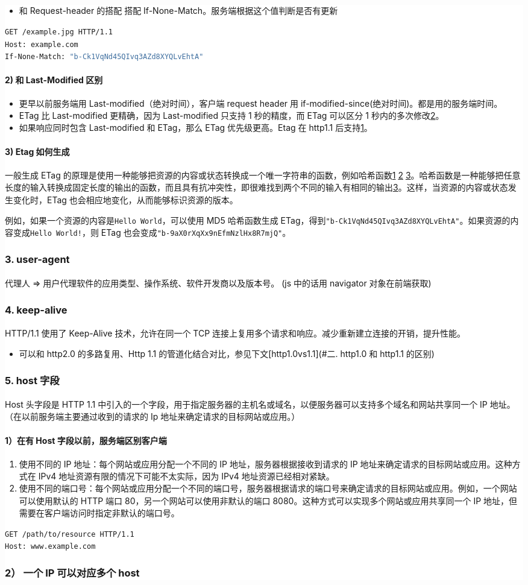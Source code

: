 - 和 Request-header 的搭配 搭配 If-None-Match。服务端根据这个值判断是否有更新

```bash
GET /example.jpg HTTP/1.1
Host: example.com
If-None-Match: "b-Ck1VqNd45QIvq3AZd8XYQLvEhtA"
```

#### 2) 和 Last-Modified 区别

- 更早以前服务端用 Last-modified（绝对时间），客户端 request header 用 if-modified-since(绝对时间)。都是用的服务端时间。
- ETag 比 Last-modified 更精确，因为 Last-modified 只支持 1 秒的精度，而 ETag 可以区分 1 秒内的多次修改[2](https://serverfault.com/questions/795129/what-are-the-benefits-and-drawbacks-of-using-etag-vs-lastmodified-as-a-cdn-cache)。
- 如果响应同时包含 Last-modified 和 ETag，那么 ETag 优先级更高。Etag 在 http1.1 后支持[1](https://stackoverflow.com/questions/824152/what-takes-precedence-the-etag-or-last-modified-http-header)。

#### 3) Etag 如何生成

一般生成 ETag 的原理是使用一种能够把资源的内容或状态转换成一个唯一字符串的函数，例如哈希函数[1](https://en.wikipedia.org/wiki/HTTP_ETag) [2](https://developer.mozilla.org/en-US/docs/Web/HTTP/Headers/ETag) [3](https://www.holisticseo.digital/pagespeed/etag/)。哈希函数是一种能够把任意长度的输入转换成固定长度的输出的函数，而且具有抗冲突性，即很难找到两个不同的输入有相同的输出[3](https://www.holisticseo.digital/pagespeed/etag/)。这样，当资源的内容或状态发生变化时，ETag 也会相应地变化，从而能够标识资源的版本。

例如，如果一个资源的内容是`Hello World`，可以使用 MD5 哈希函数生成 ETag，得到`"b-Ck1VqNd45QIvq3AZd8XYQLvEhtA"`。如果资源的内容变成`Hello World!`，则 ETag 也会变成`"b-9aX0rXqXx9nEfmNzlHx8R7mjQ"`。

### 3\. user-agent

代理人 => 用户代理软件的应用类型、操作系统、软件开发商以及版本号。 (js 中的话用 navigator 对象在前端获取)

### 4\. keep-alive

HTTP/1.1 使用了 Keep-Alive 技术，允许在同一个 TCP 连接上复用多个请求和响应。减少重新建立连接的开销，提升性能。

- 可以和 http2.0 的多路复用、Http 1.1 的管道化结合对比，参见下文\[http1.0vs1.1\](#二. http1.0 和 http1.1 的区别)

### 5\. host 字段

Host 头字段是 HTTP 1.1 中引入的一个字段，用于指定服务器的主机名或域名，以便服务器可以支持多个域名和网站共享同一个 IP 地址。（在以前服务端主要通过收到的请求的 Ip 地址来确定请求的目标网站或应用。）

#### 1）在有 Host 字段以前，服务端区别客户端

1. 使用不同的 IP 地址：每个网站或应用分配一个不同的 IP 地址，服务器根据接收到请求的 IP 地址来确定请求的目标网站或应用。这种方式在 IPv4 地址资源有限的情况下可能不太实际，因为 IPv4 地址资源已经相对紧缺。
2. 使用不同的端口号：每个网站或应用分配一个不同的端口号，服务器根据请求的端口号来确定请求的目标网站或应用。例如，一个网站可以使用默认的 HTTP 端口 80，另一个网站可以使用非默认的端口 8080。这种方式可以实现多个网站或应用共享同一个 IP 地址，但需要在客户端访问时指定非默认的端口号。

```bash
GET /path/to/resource HTTP/1.1
Host: www.example.com
```

### 2） 一个 IP 可以对应多个 host
